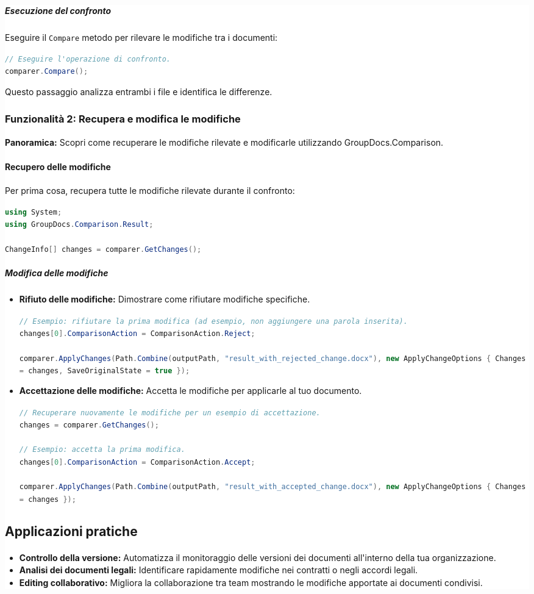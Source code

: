 ##### Esecuzione del confronto
Eseguire il `Compare` metodo per rilevare le modifiche tra i documenti:
```csharp
// Eseguire l'operazione di confronto.
comparer.Compare();
```
Questo passaggio analizza entrambi i file e identifica le differenze.

### Funzionalità 2: Recupera e modifica le modifiche

**Panoramica:** Scopri come recuperare le modifiche rilevate e modificarle utilizzando GroupDocs.Comparison.

#### Recupero delle modifiche
Per prima cosa, recupera tutte le modifiche rilevate durante il confronto:
```csharp
using System;
using GroupDocs.Comparison.Result;

ChangeInfo[] changes = comparer.GetChanges();
```

##### Modifica delle modifiche
- **Rifiuto delle modifiche:** Dimostrare come rifiutare modifiche specifiche.
  ```csharp
  // Esempio: rifiutare la prima modifica (ad esempio, non aggiungere una parola inserita).
  changes[0].ComparisonAction = ComparisonAction.Reject;

  comparer.ApplyChanges(Path.Combine(outputPath, "result_with_rejected_change.docx"), new ApplyChangeOptions { Changes = changes, SaveOriginalState = true });
  ```

- **Accettazione delle modifiche:** Accetta le modifiche per applicarle al tuo documento.
  ```csharp
  // Recuperare nuovamente le modifiche per un esempio di accettazione.
  changes = comparer.GetChanges();
  
  // Esempio: accetta la prima modifica.
  changes[0].ComparisonAction = ComparisonAction.Accept;

  comparer.ApplyChanges(Path.Combine(outputPath, "result_with_accepted_change.docx"), new ApplyChangeOptions { Changes = changes });
  ```

## Applicazioni pratiche

- **Controllo della versione:** Automatizza il monitoraggio delle versioni dei documenti all'interno della tua organizzazione.
- **Analisi dei documenti legali:** Identificare rapidamente modifiche nei contratti o negli accordi legali.
- **Editing collaborativo:** Migliora la collaborazione tra team mostrando le modifiche apportate ai documenti condivisi.
